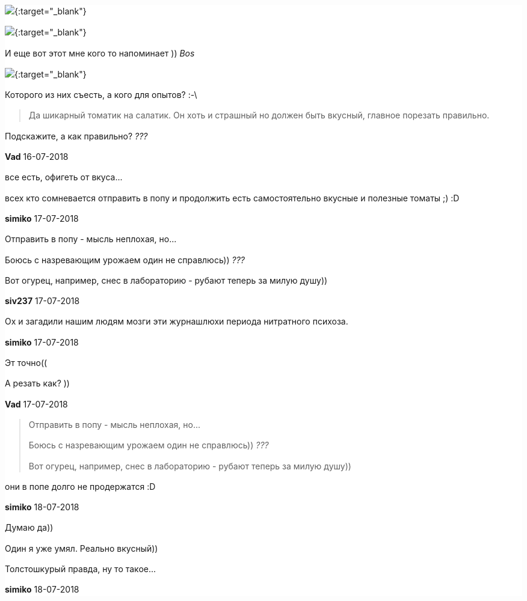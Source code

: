 [![](/imagehost2/thumbs/20180716181732.jpg)](https://t.me/ponics_ru_files/19399){:target="_blank"}

[![](/imagehost2/thumbs/20180716181714.jpg)](https://t.me/ponics_ru_files/19400){:target="_blank"}

И еще вот этот мне кого то напоминает )) *Bos*

[![](/imagehost2/thumbs/20180716181801.jpg)](https://t.me/ponics_ru_files/19401){:target="_blank"}

Которого из них съесть, а кого для опытов? :-\

> Да шикарный томатик на салатик. Он хоть и страшный но должен быть вкусный, главное порезать правильно.

Подскажите, а как правильно? *???*


**Vad** 16-07-2018

все есть, офигеть от вкуса... 

всех кто сомневается отправить в попу и продолжить есть самостоятельно вкусные и полезные томаты ;) :D


**simiko** 17-07-2018

Отправить в попу - мысль неплохая, но... 

Боюсь с назревающим урожаем один не справлюсь)) *???*

Вот огурец, например, снес в лабораторию - рубают теперь за милую душу))


**siv237** 17-07-2018

Ох и загадили нашим людям мозги эти журнашлюхи периода нитратного психоза.


**simiko** 17-07-2018

Эт точно((

А резать как? ))


**Vad** 17-07-2018

> Отправить в попу - мысль неплохая, но... 
> 
> Боюсь с назревающим урожаем один не справлюсь)) *???*
> 
> Вот огурец, например, снес в лабораторию - рубают теперь за милую душу))

они в попе долго не продержатся :D


**simiko** 18-07-2018

Думаю да))

Один я уже умял. Реально вкусный))

Толстошкурый правда, ну то такое... 


**simiko** 18-07-2018
